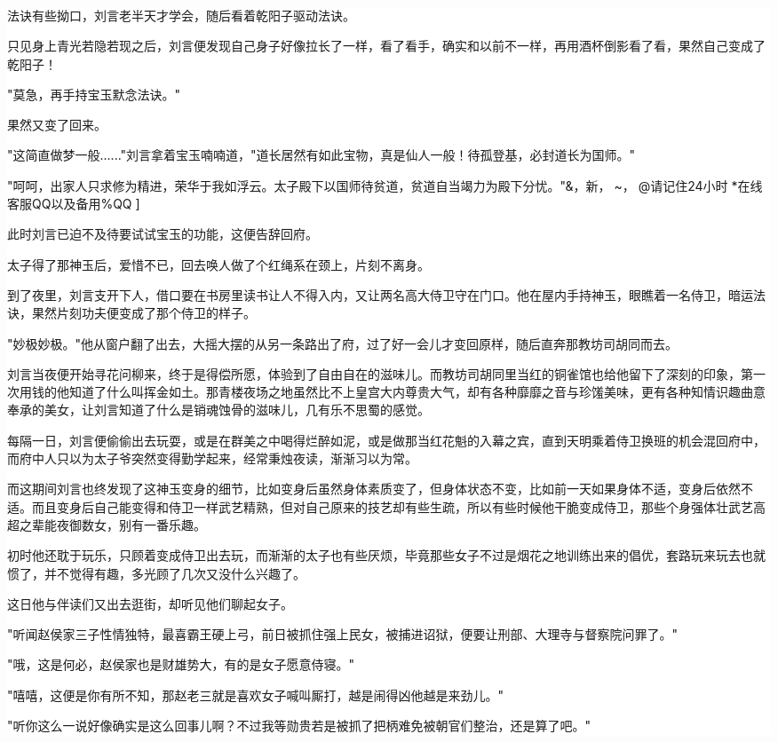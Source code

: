 法诀有些拗口，刘言老半天才学会，随后看着乾阳子驱动法诀。



只见身上青光若隐若现之后，刘言便发现自己身子好像拉长了一样，看了看手，确实和以前不一样，再用酒杯倒影看了看，果然自己变成了乾阳子！



"莫急，再手持宝玉默念法诀。"



果然又变了回来。



"这简直做梦一般......"刘言拿着宝玉喃喃道，"道长居然有如此宝物，真是仙人一般！待孤登基，必封道长为国师。"



"呵呵，出家人只求修为精进，荣华于我如浮云。太子殿下以国师待贫道，贫道自当竭力为殿下分忧。"&，新， ~， @请记住24小时 *在线客服QQ以及备用%QQ ]



此时刘言已迫不及待要试试宝玉的功能，这便告辞回府。



太子得了那神玉后，爱惜不已，回去唤人做了个红绳系在颈上，片刻不离身。



到了夜里，刘言支开下人，借口要在书房里读书让人不得入内，又让两名高大侍卫守在门口。他在屋内手持神玉，眼瞧着一名侍卫，暗运法诀，果然片刻功夫便变成了那个侍卫的样子。



"妙极妙极。"他从窗户翻了出去，大摇大摆的从另一条路出了府，过了好一会儿才变回原样，随后直奔那教坊司胡同而去。



刘言当夜便开始寻花问柳来，终于是得偿所愿，体验到了自由自在的滋味儿。而教坊司胡同里当红的铜雀馆也给他留下了深刻的印象，第一次用钱的他知道了什么叫挥金如土。那青楼夜场之地虽然比不上皇宫大内尊贵大气，却有各种靡靡之音与珍馐美味，更有各种知情识趣曲意奉承的美女，让刘言知道了什么是销魂蚀骨的滋味儿，几有乐不思蜀的感觉。



每隔一日，刘言便偷偷出去玩耍，或是在群美之中喝得烂醉如泥，或是做那当红花魁的入幕之宾，直到天明乘着侍卫换班的机会混回府中，而府中人只以为太子爷突然变得勤学起来，经常秉烛夜读，渐渐习以为常。



而这期间刘言也终发现了这神玉变身的细节，比如变身后虽然身体素质变了，但身体状态不变，比如前一天如果身体不适，变身后依然不适。而且变身后自己能变得和侍卫一样武艺精熟，但对自己原来的技艺却有些生疏，所以有些时候他干脆变成侍卫，那些个身强体壮武艺高超之辈能夜御数女，别有一番乐趣。



初时他还耽于玩乐，只顾着变成侍卫出去玩，而渐渐的太子也有些厌烦，毕竟那些女子不过是烟花之地训练出来的倡优，套路玩来玩去也就惯了，并不觉得有趣，多光顾了几次又没什么兴趣了。



这日他与伴读们又出去逛街，却听见他们聊起女子。



"听闻赵侯家三子性情独特，最喜霸王硬上弓，前日被抓住强上民女，被捕进诏狱，便要让刑部、大理寺与督察院问罪了。"



"哦，这是何必，赵侯家也是财雄势大，有的是女子愿意侍寝。"



"嘻嘻，这便是你有所不知，那赵老三就是喜欢女子喊叫厮打，越是闹得凶他越是来劲儿。"



"听你这么一说好像确实是这么回事儿啊？不过我等勋贵若是被抓了把柄难免被朝官们整治，还是算了吧。"
